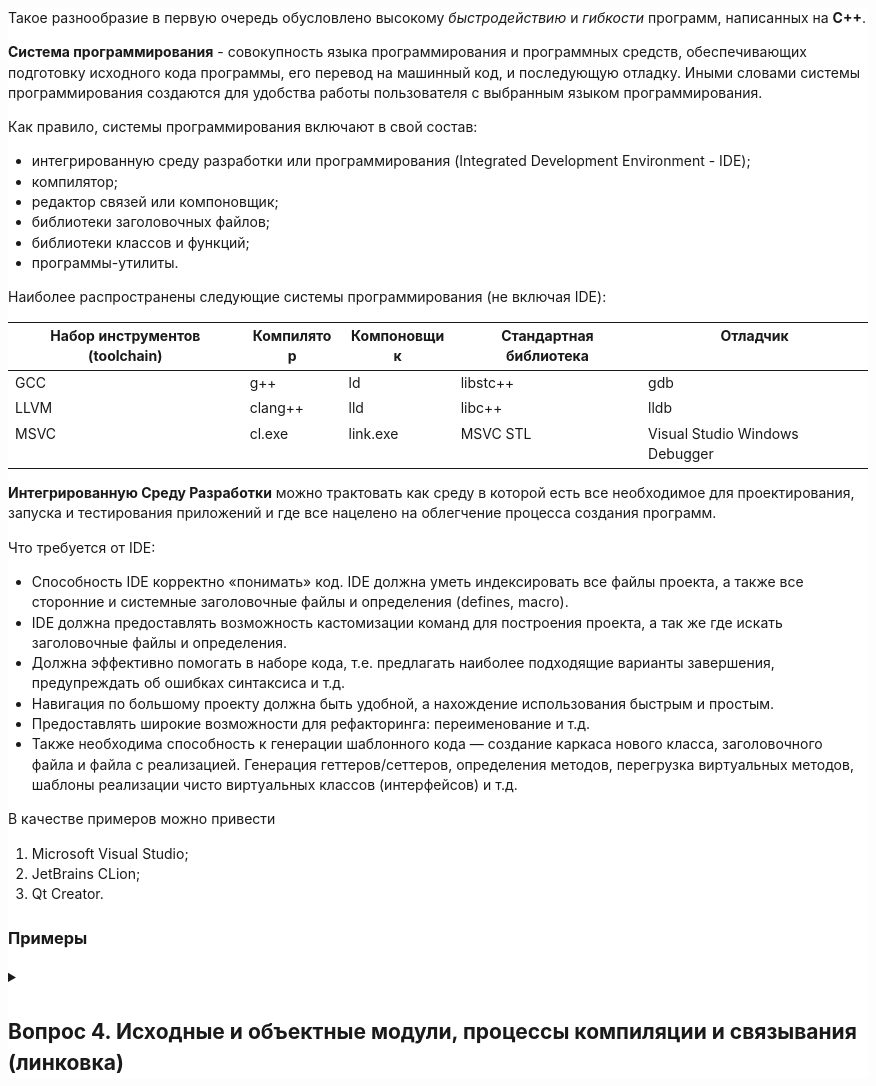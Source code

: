 Такое разнообразие в первую очередь обусловлено высокому *быстродействию* и *гибкости* программ, написанных на **С++**.

**Система программирования** - совокупность языка программирования и программных средств, обеспечивающих подготовку исходного кода программы, его перевод на машинный код, и последующую отладку. Иными словами системы программирования создаются для удобства работы пользователя с выбранным языком программирования.

Как правило, системы программирования включают в свой состав:
- интегрированную среду разработки или программирования (Integrated Development Environment - IDE);
- компилятор;
- редактор связей или компоновщик;
- библиотеки заголовочных файлов;
- библиотеки классов и функций;
- программы-утилиты.

Наиболее распространены следующие системы программирования (не включая IDE):

| Набор инструментов (toolchain) | Компилятор | Компоновщик | Стандартная библиотека | Отладчик                       |
| ------------------------------ | ---------- | ----------- | ---------------------- | ------------------------------ |
| GСС                            | g++        | ld          | libstc++               | gdb                            |
| LLVM                           | clang++    | lld         | libc++                 | lldb                           |
| MSVC                           | cl.exe     | link.exe    | MSVC STL               | Visual Studio Windows Debugger |

**Интегрированную Среду Разработки** можно трактовать как среду в которой есть все необходимое для проектирования, запуска и тестирования приложений и где все нацелено на облегчение процесса создания программ. 

Что требуется от IDE:
- Способность IDE корректно «понимать» код. IDE должна уметь индексировать все файлы проекта, а также все сторонние и системные заголовочные файлы и определения (defines, macro).
- IDE должна предоставлять возможность кастомизации команд для построения проекта, а так же где искать заголовочные файлы и определения.
- Должна эффективно помогать в наборе кода, т.е. предлагать наиболее подходящие варианты завершения, предупреждать об ошибках синтаксиса и т.д.
- Навигация по большому проекту должна быть удобной, а нахождение использования быстрым и простым.
- Предоставлять широкие возможности для рефакторинга: переименование и т.д.
- Также необходима способность к генерации шаблонного кода — создание каркаса нового класса, заголовочного файла и файла с реализацией. Генерация геттеров/сеттеров, определения методов, перегрузка виртуальных методов, шаблоны реализации чисто виртуальных классов (интерфейсов) и т.д.

В качестве примеров можно привести
1) Microsoft Visual Studio;
2) JetBrains CLion;
3) Qt Creator.

### Примеры
<details><summary></summary></details>

## Вопрос 4. Исходные и объектные модули, процессы компиляции и связывания (линковка)
